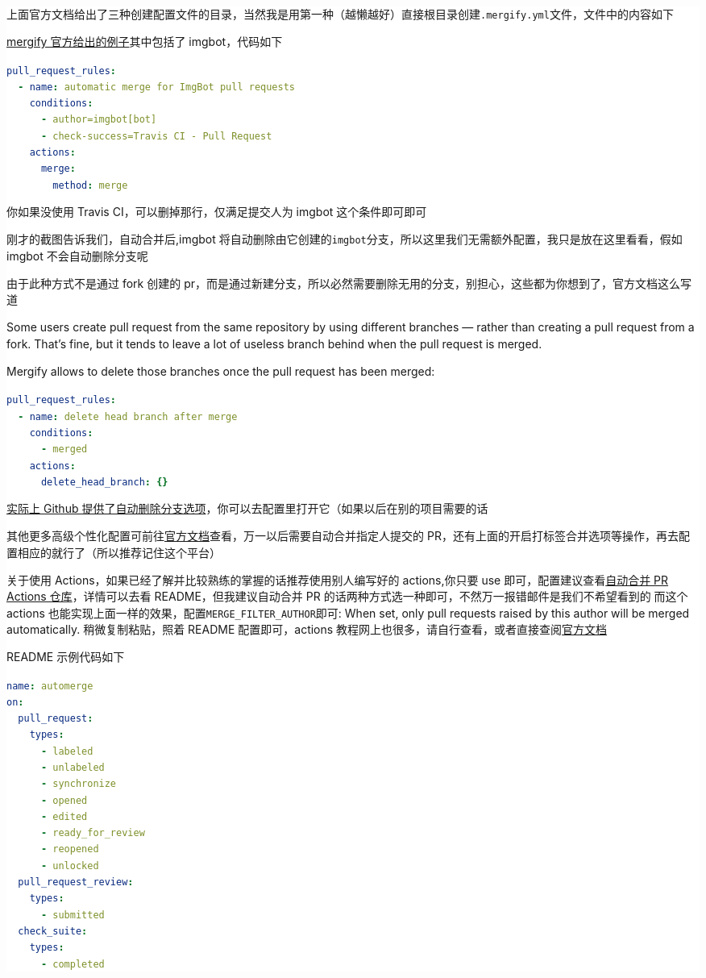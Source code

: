 上面官方文档给出了三种创建配置文件的目录，当然我是用第一种（越懒越好）直接根目录创建`.mergify.yml`文件，文件中的内容如下

[mergify 官方给出的例子](https://docs.mergify.io/examples.html#bots)其中包括了 imgbot，代码如下

```yaml
pull_request_rules:
  - name: automatic merge for ImgBot pull requests
    conditions:
      - author=imgbot[bot]
      - check-success=Travis CI - Pull Request
    actions:
      merge:
        method: merge
```

你如果没使用 Travis CI，可以删掉那行，仅满足提交人为 imgbot 这个条件即可即可

刚才的截图告诉我们，自动合并后,imgbot 将自动删除由它创建的`imgbot`分支，所以这里我们无需额外配置，我只是放在这里看看，假如 imgbot 不会自动删除分支呢

由于此种方式不是通过 fork 创建的 pr，而是通过新建分支，所以必然需要删除无用的分支，别担心，这些都为你想到了，官方文档这么写道

Some users create pull request from the same repository by using different branches — rather than creating a pull request from a fork. That’s fine, but it tends to leave a lot of useless branch behind when the pull request is merged.

Mergify allows to delete those branches once the pull request has been merged:

```yaml
pull_request_rules:
  - name: delete head branch after merge
    conditions:
      - merged
    actions:
      delete_head_branch: {}
```

[实际上 Github 提供了自动删除分支选项](https://docs.github.com/en/free-pro-team@latest/github/administering-a-repository/managing-the-automatic-deletion-of-branches)，你可以去配置里打开它（如果以后在别的项目需要的话

其他更多高级个性化配置可前往[官方文档](https://docs.mergify.io/)查看，万一以后需要自动合并指定人提交的 PR，还有上面的开启打标签合并选项等操作，再去配置相应的就行了（所以推荐记住这个平台）

关于使用 Actions，如果已经了解并比较熟练的掌握的话推荐使用别人编写好的 actions,你只要 use 即可，配置建议查看[自动合并 PR Actions 仓库](https://github.com/pascalgn/automerge-action)，详情可以去看 README，但我建议自动合并 PR 的话两种方式选一种即可，不然万一报错邮件是我们不希望看到的
而这个 actions 也能实现上面一样的效果，配置`MERGE_FILTER_AUTHOR`即可: When set, only pull requests raised by this author will be merged automatically.
稍微复制粘贴，照着 README 配置即可，actions 教程网上也很多，请自行查看，或者直接查阅[官方文档](https://docs.github.com/en/free-pro-team@latest/actions)

README 示例代码如下

```yaml
name: automerge
on:
  pull_request:
    types:
      - labeled
      - unlabeled
      - synchronize
      - opened
      - edited
      - ready_for_review
      - reopened
      - unlocked
  pull_request_review:
    types:
      - submitted
  check_suite:
    types:
      - completed
```